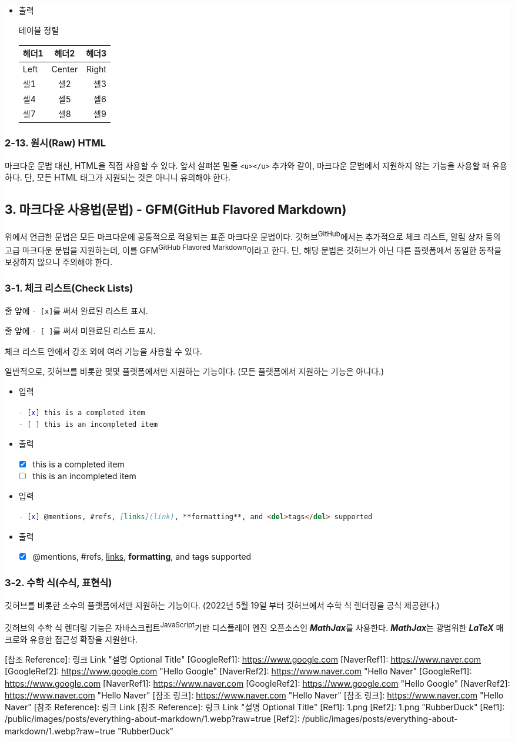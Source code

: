 - 출력

  테이블 정렬

  헤더1|헤더2|헤더3
  :---|:---:|---:
  Left|Center|Right
  셀1|셀2|셀3
  셀4|셀5|셀6
  셀7|셀8|셀9

### 2-13. 원시(Raw) HTML

마크다운 문법 대신, HTML을 직접 사용할 수 있다.
앞서 살펴본 밑줄 `<u></u>` 추가와 같이, 마크다운 문법에서 지원하지 않는 기능을 사용할 때 유용하다. 단, 모든 HTML 태그가 지원되는 것은 아니니 유의해야 한다.

## 3. 마크다운 사용법(문법) - GFM(GitHub Flavored Markdown)

위에서 언급한 문법은 모든 마크다운에 공통적으로 적용되는 표준 마크다운 문법이다. 깃허브<sup>GitHub</sup>에서는 추가적으로 체크 리스트, 알림 상자 등의 고급 마크다운 문법을 지원하는데, 이를 GFM<sup>GitHub Flavored Markdown</sup>이라고 한다. 단, 해당 문법은 깃허브가 아닌 다른 플랫폼에서 동일한 동작을 보장하지 않으니 주의해야 한다.

### 3-1. 체크 리스트(Check Lists)

줄 앞에 `- [x]`를 써서 완료된 리스트 표시.

줄 앞에 `- [ ]`를 써서 미완료된 리스트 표시.

체크 리스트 안에서 강조 외에 여러 기능을 사용할 수 있다.

일반적으로, 깃허브를 비롯한 몇몇 플랫폼에서만 지원하는 기능이다. (모든 플랫폼에서 지원하는 기능은 아니다.)

- 입력

  ```md
  - [x] this is a completed item
  - [ ] this is an incompleted item
  ```

- 출력

  - [x] this is a completed item
  - [ ] this is an incompleted item

- 입력

  ```md
  - [x] @mentions, #refs, [links](link), **formatting**, and <del>tags</del> supported
  ```

- 출력

  - [x] @mentions, #refs, [links](link), **formatting**, and <del>tags</del> supported

### 3-2. 수학 식(수식, 표현식)

깃허브를 비롯한 소수의 플랫폼에서만 지원하는 기능이다. (2022년 5월 19일 부터 깃허브에서 수학 식 렌더링을 공식 제공한다.)

깃허브의 수학 식 렌더링 기능은 자바스크립트<sup>JavaScript</sup>기반 디스플레이 엔진 오픈소스인 ***MathJax***를 사용한다. ***MathJax***는 광범위한 ***LaTeX*** 매크로와 유용한 접근성 확장을 지원한다.


  [//]: # (안녕하세요.)
  [//]: # "안녕하세요."
  [//]: # '안녕하세요.'
  [//]: # (안녕하세요.)
  [//]: # "안녕하세요."
  [//]: # '안녕하세요.'
[참조 Reference]: 링크 Link "설명 Optional Title"
  [GoogleRef1]: https://www.google.com
  [NaverRef1]: https://www.naver.com
  [GoogleRef2]: https://www.google.com "Hello Google"
  [NaverRef2]: https://www.naver.com "Hello Naver"
  [GoogleRef1]: https://www.google.com
  [NaverRef1]: https://www.naver.com
  [GoogleRef2]: https://www.google.com "Hello Google"
  [NaverRef2]: https://www.naver.com "Hello Naver"
  [참조 링크]: https://www.naver.com "Hello Naver"
  [참조 링크]: https://www.naver.com "Hello Naver"
[참조 Reference]: 링크 Link
[참조 Reference]: 링크 Link "설명 Optional Title"
  [Ref1]: 1.png
  [Ref2]: 1.png "RubberDuck"
  [Ref1]: /public/images/posts/everything-about-markdown/1.webp?raw=true
  [Ref2]: /public/images/posts/everything-about-markdown/1.webp?raw=true "RubberDuck"
  [^1]: My reference.
  [^2]: To add line breaks within a footnote, prefix new lines with 2 spaces.
  [^1]: My reference.
  [^2]: To add line breaks within a footnote, prefix new lines with 2 spaces.